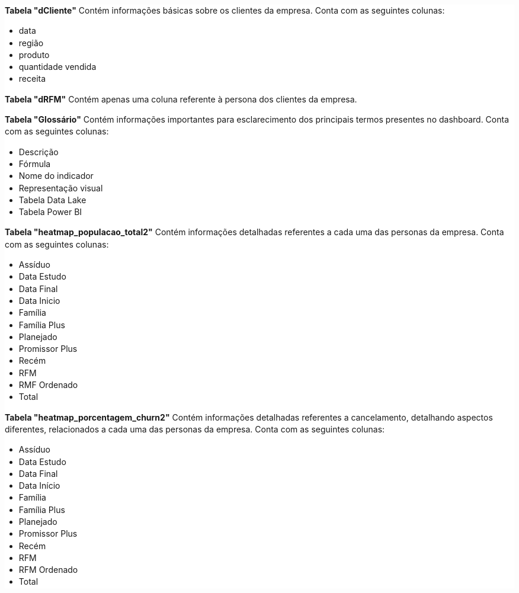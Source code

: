 **Tabela "dCliente"**
Contém informações básicas sobre os clientes da empresa. 
Conta com as seguintes colunas: 
- data
- região 
- produto
- quantidade vendida
- receita

**Tabela "dRFM"**
Contém apenas uma coluna referente à persona dos clientes da empresa.

**Tabela "Glossário"**
Contém informações importantes para esclarecimento dos principais termos presentes no dashboard. Conta com as seguintes colunas:

- Descrição
- Fórmula
- Nome do indicador
- Representação visual
- Tabela Data Lake
- Tabela Power BI


**Tabela "heatmap_populacao_total2"**
Contém informações detalhadas referentes a cada uma das personas da empresa.
Conta com as seguintes colunas: 

- Assíduo
- Data Estudo
- Data Final
- Data Inicio
- Família
- Família Plus
- Planejado
- Promissor Plus
- Recém
- RFM
- RMF Ordenado
- Total


**Tabela "heatmap_porcentagem_churn2"**
Contém informações detalhadas referentes a cancelamento, detalhando aspectos diferentes, relacionados a cada uma das personas da empresa.
Conta com as seguintes colunas:

- Assíduo
- Data Estudo
- Data Final
- Data Início
- Família
- Família Plus
- Planejado
- Promissor Plus
- Recém
- RFM
- RFM Ordenado
- Total
